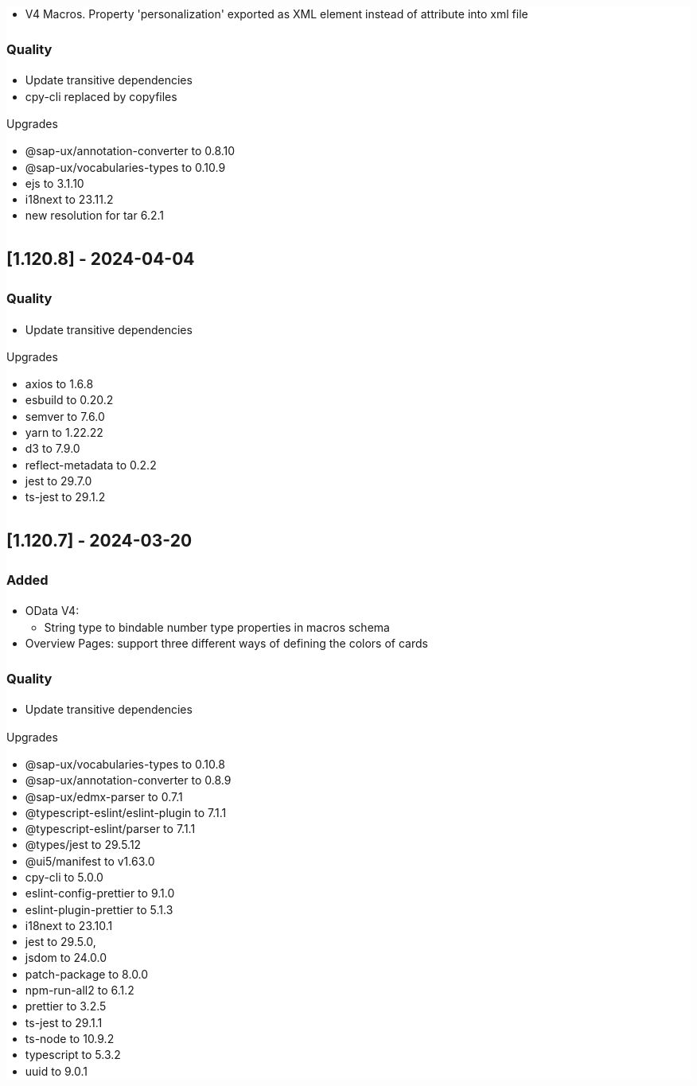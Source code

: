 - V4 Macros. Property 'personalization' exported as XML element instead of attribute into xml file 

### Quality

- Update transitive dependencies
- cpy-cli replaced by copyfiles

Upgrades

- @sap-ux/annotation-converter to 0.8.10
- @sap-ux/vocabularies-types to 0.10.9
- ejs to 3.1.10
- i18next to 23.11.2
- new resolution for tar 6.2.1

## [1.120.8] - 2024-04-04

### Quality

- Update transitive dependencies

Upgrades

- axios to 1.6.8
- esbuild to 0.20.2
- semver to 7.6.0
- yarn to 1.22.22
- d3 to 7.9.0
- reflect-metadata to 0.2.2
- jest to 29.7.0
- ts-jest to 29.1.2

## [1.120.7] - 2024-03-20

### Added

- OData V4:
  - String type to bindable number type properties in macros schema
- Overview Pages: support three different ways of defining the colors of cards

### Quality

- Update transitive dependencies

Upgrades

- @sap-ux/vocabularies-types to 0.10.8
- @sap-ux/annotation-converter to 0.8.9
- @sap-ux/edmx-parser to 0.7.1
- @typescript-eslint/eslint-plugin to 7.1.1
- @typescript-eslint/parser to 7.1.1
- @types/jest to 29.5.12
- @ui5/manifest to v1.63.0
- cpy-cli to 5.0.0
- eslint-config-prettier to 9.1.0
- eslint-plugin-prettier to 5.1.3
- i18next to 23.10.1
- jest to 29.5.0,
- jsdom to 24.0.0
- patch-package to 8.0.0
- npm-run-all2 to 6.1.2
- prettier to 3.2.5
- ts-jest to 29.1.1
- ts-node to 10.9.2
- typescript to 5.3.2
- uuid to 9.0.1